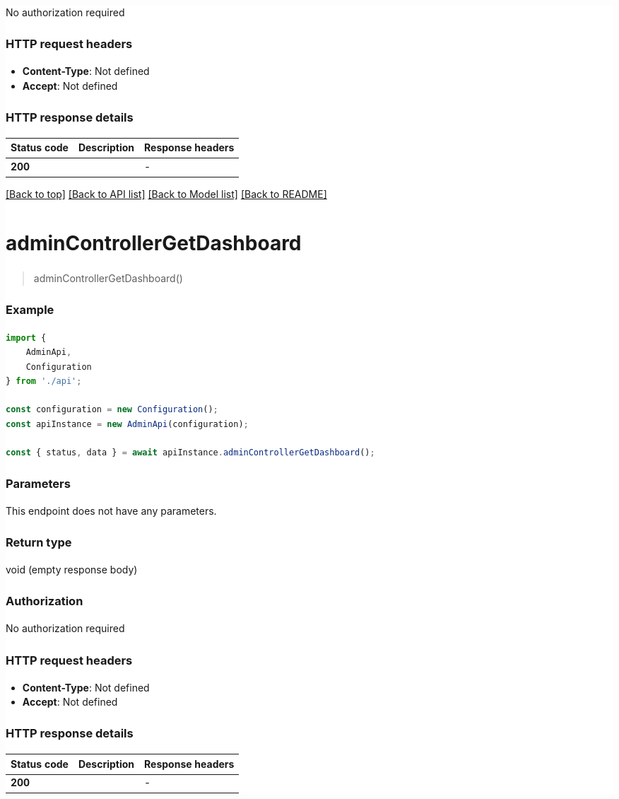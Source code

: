 No authorization required

### HTTP request headers

 - **Content-Type**: Not defined
 - **Accept**: Not defined


### HTTP response details
| Status code | Description | Response headers |
|-------------|-------------|------------------|
|**200** |  |  -  |

[[Back to top]](#) [[Back to API list]](../README.md#documentation-for-api-endpoints) [[Back to Model list]](../README.md#documentation-for-models) [[Back to README]](../README.md)

# **adminControllerGetDashboard**
> adminControllerGetDashboard()


### Example

```typescript
import {
    AdminApi,
    Configuration
} from './api';

const configuration = new Configuration();
const apiInstance = new AdminApi(configuration);

const { status, data } = await apiInstance.adminControllerGetDashboard();
```

### Parameters
This endpoint does not have any parameters.


### Return type

void (empty response body)

### Authorization

No authorization required

### HTTP request headers

 - **Content-Type**: Not defined
 - **Accept**: Not defined


### HTTP response details
| Status code | Description | Response headers |
|-------------|-------------|------------------|
|**200** |  |  -  |
